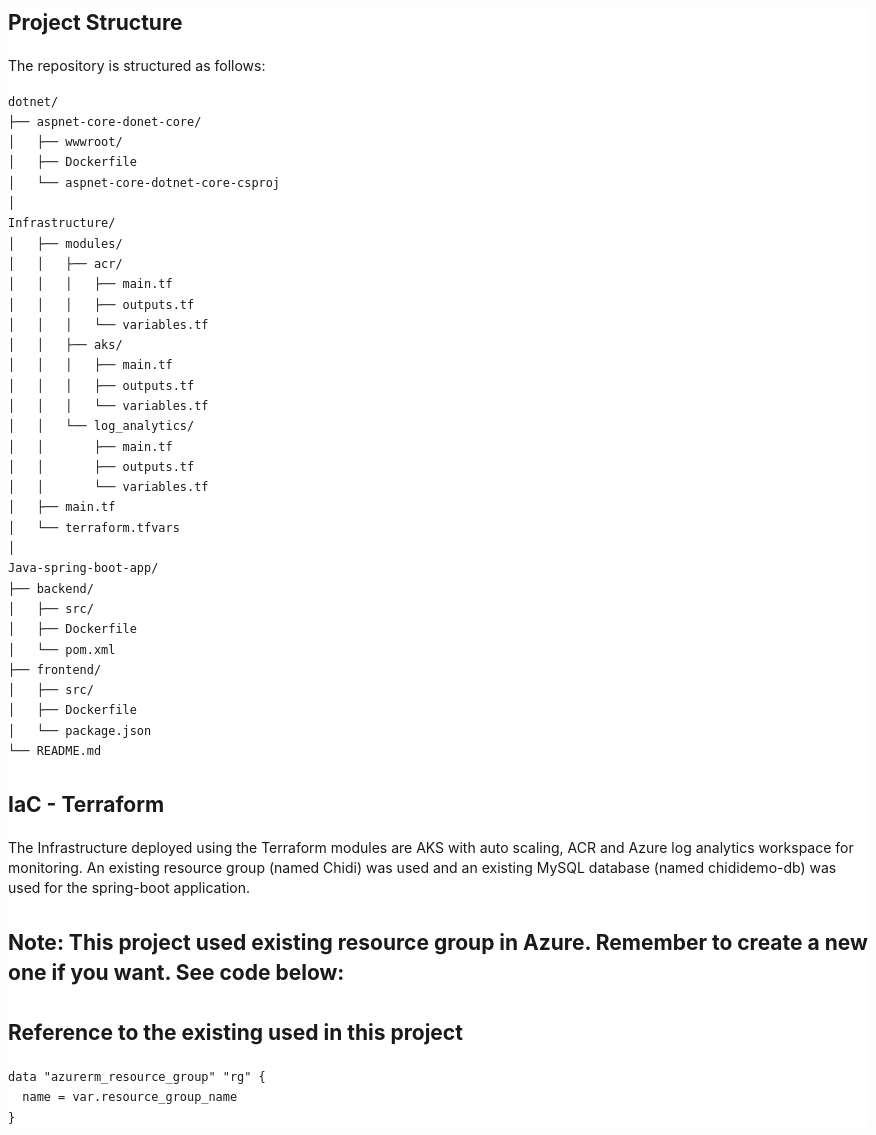 ## Project Structure

The repository is structured as follows:

```
dotnet/
├── aspnet-core-donet-core/
│   ├── wwwroot/
│   ├── Dockerfile
│   └── aspnet-core-dotnet-core-csproj
│
Infrastructure/
│   ├── modules/
│   │   ├── acr/            
│   │   │   ├── main.tf
│   │   │   ├── outputs.tf
│   │   │   └── variables.tf
│   │   ├── aks/       
│   │   │   ├── main.tf
│   │   │   ├── outputs.tf
│   │   │   └── variables.tf
│   │   └── log_analytics/        
│   │       ├── main.tf
│   │       ├── outputs.tf
│   │       └── variables.tf
│   ├── main.tf
│   └── terraform.tfvars
│
Java-spring-boot-app/
├── backend/
│   ├── src/
│   ├── Dockerfile
│   └── pom.xml
├── frontend/
│   ├── src/
│   ├── Dockerfile
│   └── package.json
└── README.md
```
## IaC - Terraform 

The Infrastructure deployed using the Terraform modules are AKS with auto scaling, ACR and Azure log analytics workspace for monitoring. An existing resource group (named Chidi) was used and an existing MySQL database (named chididemo-db) was used for the spring-boot application.

## Note: This project used existing resource group in Azure. Remember to create a new one if you want. See code below:

## Reference to the existing used in this project
```
data "azurerm_resource_group" "rg" {
  name = var.resource_group_name
}
```
